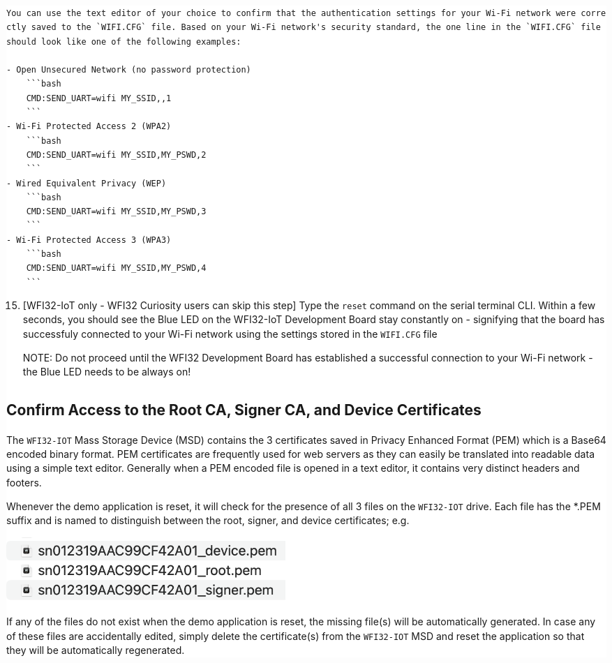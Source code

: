     You can use the text editor of your choice to confirm that the authentication settings for your Wi-Fi network were correctly saved to the `WIFI.CFG` file. Based on your Wi-Fi network's security standard, the one line in the `WIFI.CFG` file should look like one of the following examples: 

    - Open Unsecured Network (no password protection)
        ```bash
        CMD:SEND_UART=wifi MY_SSID,,1
        ```
    - Wi-Fi Protected Access 2 (WPA2)
        ```bash
        CMD:SEND_UART=wifi MY_SSID,MY_PSWD,2
        ```
    - Wired Equivalent Privacy (WEP)
        ```bash
        CMD:SEND_UART=wifi MY_SSID,MY_PSWD,3
        ```
    - Wi-Fi Protected Access 3 (WPA3)
        ```bash
        CMD:SEND_UART=wifi MY_SSID,MY_PSWD,4
        ```

15. [WFI32-IoT only - WFI32 Curiosity users can skip this step] Type the `reset` command on the serial terminal CLI. Within a few seconds, you should see the Blue LED on the WFI32-IoT Development Board stay constantly on - signifying that the board has successfuly connected to your Wi-Fi network using the settings stored in the `WIFI.CFG` file

    NOTE: Do not proceed until the WFI32 Development Board has established a successful connection to your Wi-Fi network - the Blue LED needs to be always on!

## Confirm Access to the Root CA, Signer CA, and Device Certificates

The `WFI32-IOT` Mass Storage Device (MSD) contains the 3 certificates saved in Privacy Enhanced Format (PEM) which is a Base64 encoded binary format. PEM certificates are frequently used for web servers as they can easily be translated into readable data using a simple text editor. Generally when a PEM encoded file is opened in a text editor, it contains very distinct headers and footers.

Whenever the demo application is reset, it will check for the presence of all 3 files on the `WFI32-IOT` drive. Each file has the *.PEM suffix and is named to distinguish between the root, signer, and device certificates; e.g.

<img src=".//media/image46.png" width=400>

If any of the files do not exist when the demo application is reset, the missing file(s) will be automatically generated. In case any of these files are accidentally edited, simply delete the certificate(s) from the `WFI32-IOT` MSD and reset the application so that they will be automatically regenerated.
